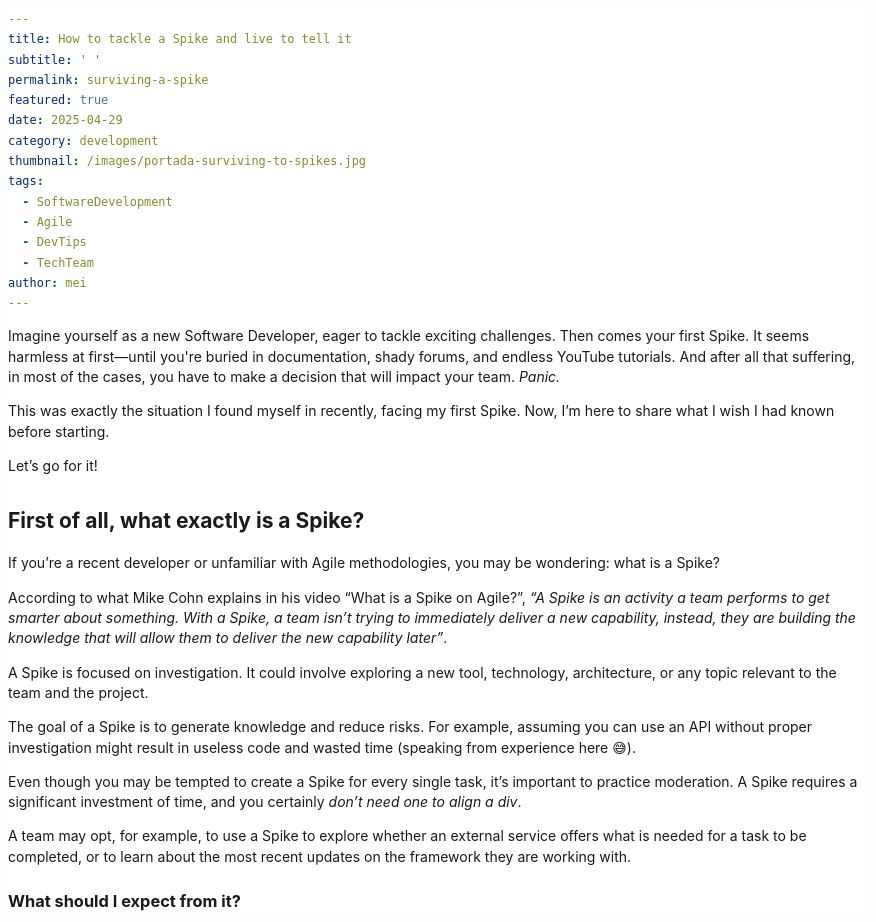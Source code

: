 ```yaml
---
title: How to tackle a Spike and live to tell it
subtitle: ' '
permalink: surviving-a-spike
featured: true
date: 2025-04-29
category: development
thumbnail: /images/portada-surviving-to-spikes.jpg
tags:
  - SoftwareDevelopment
  - Agile
  - DevTips
  - TechTeam
author: mei
---
```


Imagine yourself as a new Software Developer, eager to tackle exciting challenges. Then comes your first Spike. It seems harmless at first—until you're buried in documentation, shady forums, and endless YouTube tutorials. And after all that suffering, in most of the cases, you have to make a decision that will impact your team. _Panic._

This was exactly the situation I found myself in recently, facing my first Spike. Now, I’m here to share what I wish I had known before starting.

Let’s go for it!

## First of all, what exactly is a Spike?

If you’re a recent developer or unfamiliar with Agile methodologies, you may be wondering: what is a Spike?

According to what Mike Cohn explains in his video “What is a Spike on Agile?”, _“A Spike is an activity a team performs to get smarter about something. With a Spike, a team isn’t trying to immediately deliver a new capability, instead, they are building the knowledge that will allow them to deliver the new capability later”_.

A Spike is focused on investigation. It could involve exploring a new tool, technology, architecture, or any topic relevant to the team and the project.

The goal of a Spike is to generate knowledge and reduce risks. For example, assuming you can use an API without proper investigation might result in useless code and wasted time (speaking from experience here 😅).

Even though you may be tempted to create a Spike for every single task, it’s important to practice moderation. A Spike requires a significant investment of time, and you certainly _don’t need one to align a div_.

A team may opt, for example, to use a Spike to explore whether an external service offers what is needed for a task to be completed, or to learn about the most recent updates on the framework they are working with.

### What should I expect from it?
